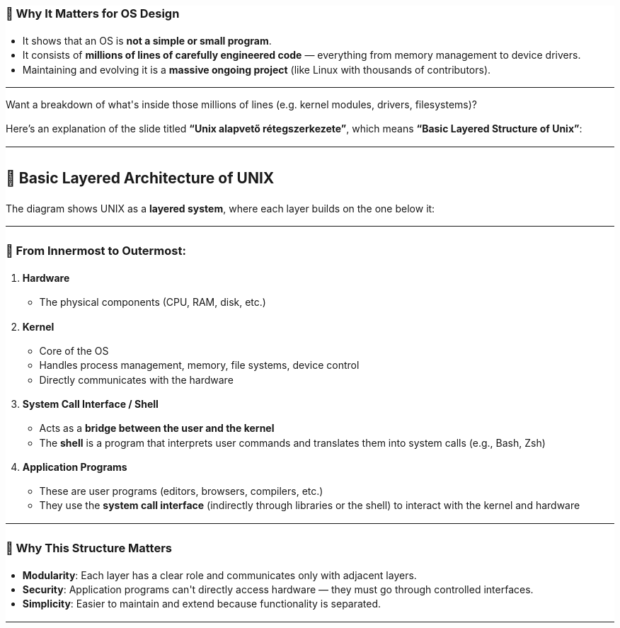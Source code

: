 ### 🤔 Why It Matters for OS Design

- It shows that an OS is **not a simple or small program**.
- It consists of **millions of lines of carefully engineered code** — everything from memory management to device drivers.
- Maintaining and evolving it is a **massive ongoing project** (like Linux with thousands of contributors).

---

Want a breakdown of what's inside those millions of lines (e.g. kernel modules, drivers, filesystems)?


Here’s an explanation of the slide titled **“Unix alapvető rétegszerkezete”**, which means **“Basic Layered Structure of Unix”**:

---

## 🧱 **Basic Layered Architecture of UNIX**

The diagram shows UNIX as a **layered system**, where each layer builds on the one below it:

---

### 🧩 From Innermost to Outermost:

1. **Hardware**  
   - The physical components (CPU, RAM, disk, etc.)

2. **Kernel**  
   - Core of the OS  
   - Handles process management, memory, file systems, device control  
   - Directly communicates with the hardware

3. **System Call Interface / Shell**  
   - Acts as a **bridge between the user and the kernel**  
   - The **shell** is a program that interprets user commands and translates them into system calls (e.g., Bash, Zsh)

4. **Application Programs**  
   - These are user programs (editors, browsers, compilers, etc.)  
   - They use the **system call interface** (indirectly through libraries or the shell) to interact with the kernel and hardware

---

### 🔁 Why This Structure Matters

- **Modularity**: Each layer has a clear role and communicates only with adjacent layers.
- **Security**: Application programs can't directly access hardware — they must go through controlled interfaces.
- **Simplicity**: Easier to maintain and extend because functionality is separated.

---
